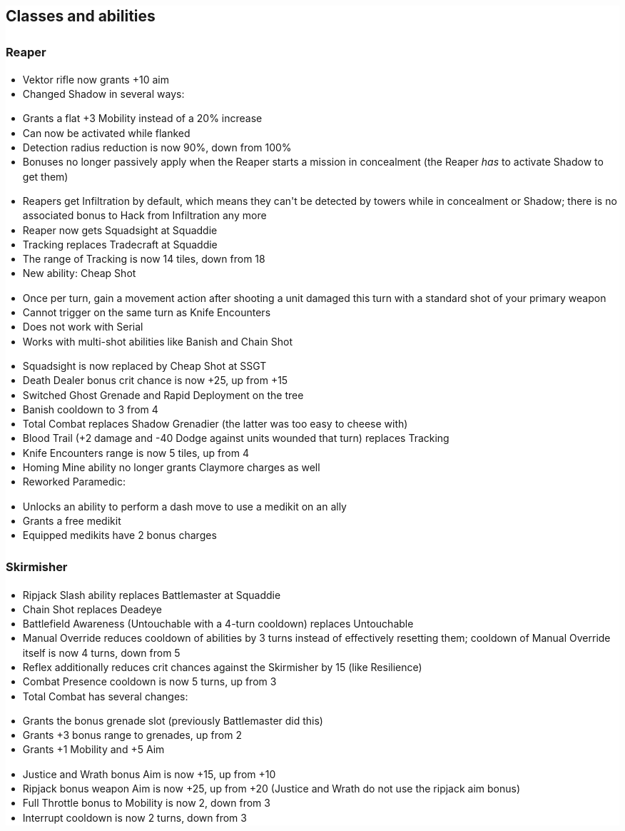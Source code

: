 ## Classes and abilities

### Reaper

 * Vektor rifle now grants +10 aim
 * Changed Shadow in several ways:
  - Grants a flat +3 Mobility instead of a 20% increase
  - Can now be activated while flanked
  - Detection radius reduction is now 90%, down from 100%
  - Bonuses no longer passively apply when the Reaper starts a mission in concealment (the Reaper *has* to activate Shadow to get them)
 * Reapers get Infiltration by default, which means they can't be detected by towers while in concealment or Shadow; there is no associated bonus to Hack from Infiltration any more
 * Reaper now gets Squadsight at Squaddie
 * Tracking replaces Tradecraft at Squaddie
 * The range of Tracking is now 14 tiles, down from 18
 * New ability: Cheap Shot
  - Once per turn, gain a movement action after shooting a unit damaged this turn with a standard shot of your primary weapon
  - Cannot trigger on the same turn as Knife Encounters
  - Does not work with Serial
  - Works with multi-shot abilities like Banish and Chain Shot
 * Squadsight is now replaced by Cheap Shot at SSGT
 * Death Dealer bonus crit chance is now +25, up from +15
 * Switched Ghost Grenade and Rapid Deployment on the tree
 * Banish cooldown to 3 from 4
 * Total Combat replaces Shadow Grenadier (the latter was too easy to cheese with)
 * Blood Trail (+2 damage and -40 Dodge against units wounded that turn) replaces Tracking
 * Knife Encounters range is now 5 tiles, up from 4
 * Homing Mine ability no longer grants Claymore charges as well
 * Reworked Paramedic:
  - Unlocks an ability to perform a dash move to use a medikit on an ally
  - Grants a free medikit
  - Equipped medikits have 2 bonus charges

### Skirmisher

 * Ripjack Slash ability replaces Battlemaster at Squaddie
 * Chain Shot replaces Deadeye
 * Battlefield Awareness (Untouchable with a 4-turn cooldown) replaces Untouchable
 * Manual Override reduces cooldown of abilities by 3 turns instead of effectively resetting them; cooldown of Manual Override itself is now 4 turns, down from 5
 * Reflex additionally reduces crit chances against the Skirmisher by 15 (like Resilience)
 * Combat Presence cooldown is now 5 turns, up from 3
 * Total Combat has several changes:
  - Grants the bonus grenade slot (previously Battlemaster did this)
  - Grants +3 bonus range to grenades, up from 2
  - Grants +1 Mobility and +5 Aim
 * Justice and Wrath bonus Aim is now +15, up from +10
 * Ripjack bonus weapon Aim is now +25, up from +20 (Justice and Wrath do not use the ripjack aim bonus)
 * Full Throttle bonus to Mobility is now 2, down from 3
 * Interrupt cooldown is now 2 turns, down from 3
